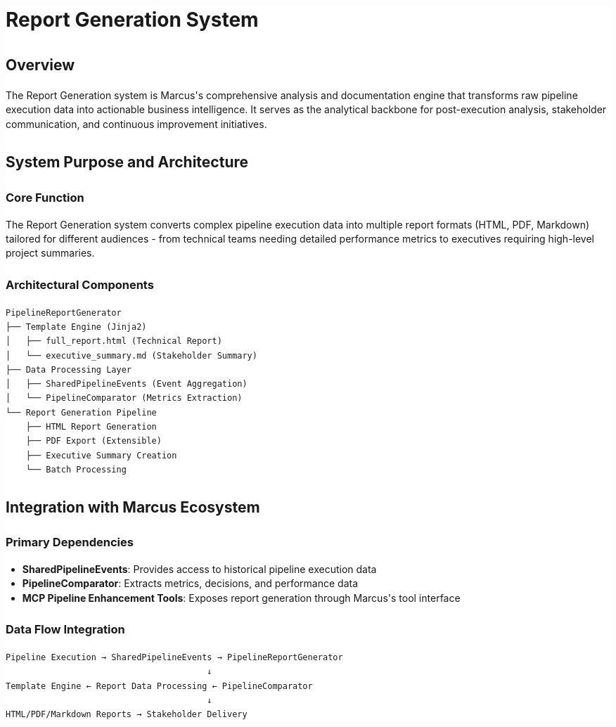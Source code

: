 # Report Generation System

## Overview

The Report Generation system is Marcus's comprehensive analysis and documentation engine that transforms raw pipeline execution data into actionable business intelligence. It serves as the analytical backbone for post-execution analysis, stakeholder communication, and continuous improvement initiatives.

## System Purpose and Architecture

### Core Function
The Report Generation system converts complex pipeline execution data into multiple report formats (HTML, PDF, Markdown) tailored for different audiences - from technical teams needing detailed performance metrics to executives requiring high-level project summaries.

### Architectural Components

```
PipelineReportGenerator
├── Template Engine (Jinja2)
│   ├── full_report.html (Technical Report)
│   └── executive_summary.md (Stakeholder Summary)
├── Data Processing Layer
│   ├── SharedPipelineEvents (Event Aggregation)
│   └── PipelineComparator (Metrics Extraction)
└── Report Generation Pipeline
    ├── HTML Report Generation
    ├── PDF Export (Extensible)
    ├── Executive Summary Creation
    └── Batch Processing
```

## Integration with Marcus Ecosystem

### Primary Dependencies
- **SharedPipelineEvents**: Provides access to historical pipeline execution data
- **PipelineComparator**: Extracts metrics, decisions, and performance data
- **MCP Pipeline Enhancement Tools**: Exposes report generation through Marcus's tool interface

### Data Flow Integration
```
Pipeline Execution → SharedPipelineEvents → PipelineReportGenerator
                                        ↓
Template Engine ← Report Data Processing ← PipelineComparator
                                        ↓
HTML/PDF/Markdown Reports → Stakeholder Delivery
```
